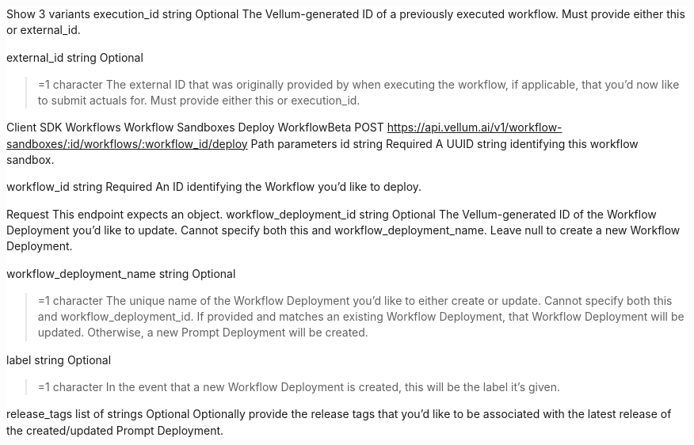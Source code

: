 Show 3 variants
execution_id
string
Optional
The Vellum-generated ID of a previously executed workflow. Must provide either this or external_id.

external_id
string
Optional
>=1 character
The external ID that was originally provided by when executing the workflow, if applicable, that you’d now like to submit actuals for. Must provide either this or execution_id.

Client SDK
Workflows
Workflow Sandboxes
Deploy WorkflowBeta
POST
<https://api.vellum.ai/v1/workflow-sandboxes/:id/workflows/:workflow_id/deploy>
Path parameters
id
string
Required
A UUID string identifying this workflow sandbox.

workflow_id
string
Required
An ID identifying the Workflow you’d like to deploy.

Request
This endpoint expects an object.
workflow_deployment_id
string
Optional
The Vellum-generated ID of the Workflow Deployment you’d like to update. Cannot specify both this and workflow_deployment_name. Leave null to create a new Workflow Deployment.

workflow_deployment_name
string
Optional
>=1 character
The unique name of the Workflow Deployment you’d like to either create or update. Cannot specify both this and workflow_deployment_id. If provided and matches an existing Workflow Deployment, that Workflow Deployment will be updated. Otherwise, a new Prompt Deployment will be created.

label
string
Optional
>=1 character
In the event that a new Workflow Deployment is created, this will be the label it’s given.

release_tags
list of strings
Optional
Optionally provide the release tags that you’d like to be associated with the latest release of the created/updated Prompt Deployment.
